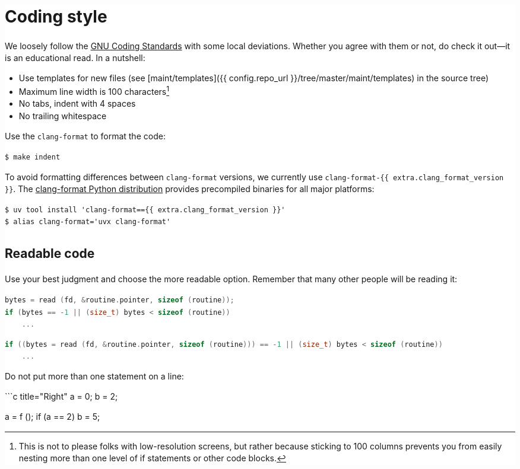 # Coding style

We loosely follow the [GNU Coding Standards](https://www.gnu.org/prep/standards/standards.html) with some local deviations. Whether you agree with them or not, do check it out—it is an educational read. In a nutshell:

* Use templates for new files (see [maint/templates]({{ config.repo_url }}/tree/master/maint/templates) in the source tree)
* Maximum line width is 100 characters[^1]
* No tabs, indent with 4 spaces
* No trailing whitespace

Use the `clang-format` to format the code:

```shell
$ make indent
```

To avoid formatting differences between `clang-format` versions, we currently use `clang-format-{{ extra.clang_format_version }}`. The [clang-format Python distribution](https://pypi.org/project/clang-format/) provides precompiled binaries for all major platforms:

```shell
$ uv tool install 'clang-format=={{ extra.clang_format_version }}'
$ alias clang-format='uvx clang-format'
```

[^1]: This is not to please folks with low-resolution screens, but rather because sticking to 100 columns prevents you from easily nesting more than one level of if statements or other code blocks.

## Readable code

Use your best judgment and choose the more readable option. Remember that many other people will be reading it:

```c title="Right"
bytes = read (fd, &routine.pointer, sizeof (routine));
if (bytes == -1 || (size_t) bytes < sizeof (routine))
    ...
```

```c title="Wrong"
if ((bytes = read (fd, &routine.pointer, sizeof (routine))) == -1 || (size_t) bytes < sizeof (routine))
    ...
```

Do not put more than one statement on a line:

<div class="grid" markdown>
```c title="Right"
a = 0;
b = 2;

a = f ();
if (a == 2)
    b = 5;
```
